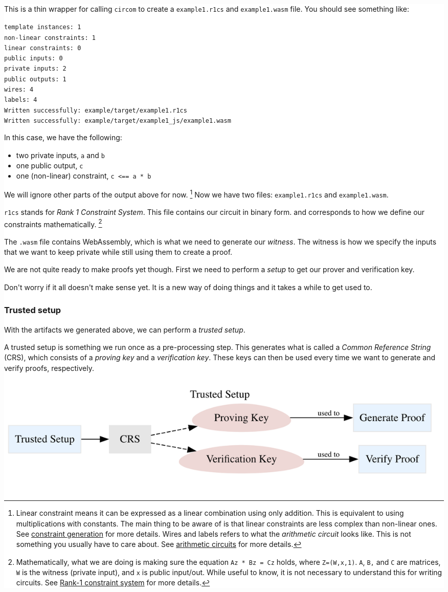 This is a thin wrapper for calling `circom` to create a `example1.r1cs` and `example1.wasm` file. You should see something like:

```shell
template instances: 1
non-linear constraints: 1
linear constraints: 0
public inputs: 0
private inputs: 2
public outputs: 1
wires: 4
labels: 4
Written successfully: example/target/example1.r1cs
Written successfully: example/target/example1_js/example1.wasm
```

In this case, we have the following:

- two private inputs, `a` and `b`
- one public output, `c`
- one (non-linear) constraint, `c <== a * b`

We will ignore other parts of the output above for now. [^12] Now we have two files: `example1.r1cs` and `example1.wasm`.

`r1cs` stands for _Rank 1 Constraint System_. This file contains our circuit in binary form. and corresponds to how we define our constraints mathematically. [^13]

The `.wasm` file contains WebAssembly, which is what we need to generate our _witness_. The witness is how we specify the inputs that we want to keep private while still using them to create a proof.

We are not quite ready to make proofs yet though. First we need to perform a _setup_ to get our prover and verification key.

Don't worry if it all doesn't make sense yet. It is a new way of doing things and it takes a while to get used to.

### Trusted setup

With the artifacts we generated above, we can perform a _trusted setup_.

A trusted setup is something we run once as a pre-processing step. This generates what is called a _Common Reference String_ (CRS), which consists of a _proving key_ and a _verification key_. These keys can then be used every time we want to generate and verify proofs, respectively.

![Trusted setup](../assets/02_example1_setup1.png 'Trusted setup')


[^1]: While illustrative as a metaphor, this is just one of several theories. If you are curious, check out https://en.wikipedia.org/wiki/Zebra#Function.
[^2]: See [Federalist Papers (Wikipedia)](https://en.wikipedia.org/wiki/The_Federalist_Papers#Authorship).
[^3]: See [Bourbaki (Wikipedia)](https://en.wikipedia.org/wiki/Nicolas_Bourbaki#Membership).
[^4]: Unless you have done some form of declarative programming (as in: non-procedural, like Prolog, this is probably new to you. To some extent we do this in SQL too. We describe _what_ we want, not necessarily _how_ we want it done.
[^5]: Technically, zero constraint is also a set of constraints. While said in jest, under-constrained circuits are a big problem that can lead to many serious bugs. We will see an example of this later on.
[^6]: We call it a _circuit_, or more precisely an _arithmetic circuit_, because it connects inputs and outputs in a similar fashion to logical gates such as NAND, AND, NOT, XOR, etc gates. From this we can build a universal computer, or universal circuit.
[^7]: In general, using `<--` is not recommended and you should almost always avoid it by using `<==` instead.
[^8]: This makes writing constraints quite challenging, as you can imagine. See https://docs.circom.io/circom-language/constraint-generation/ for more details on constraints in Circom.
[^9]: To say "this number is between 1 and 9" we have to implement a _range check_. This includes decomposing the number into bits and performing equality checks on them them. Luckily, a lot of these types of constraints have already been written and be re-used, as we'll see later with _circomlib_.
[^10]: For example `p(x) = ax^2 + bx + c` can easily be added, multiplied together or compared with `q(x) = dx^2 + 2bx + e`. It is worth noting that in ZKPs we operate over finite fields, not real numbers. This is out of scope of this article, thoguh.
[^11]: While most ZKPs use _arithmetic circuits_, there are other proving systems work with other abstractions. For example, zkSTARKs and Bulletproofs.
[^12]: Linear constraint means it can be expressed as a linear combination using only addition. This is equivalent to using multiplications with constants. The main thing to be aware of is that linear constraints are less complex than non-linear ones. See [constraint generation](https://docs.circom.io/circom-language/constraint-generation/) for more details. Wires and labels refers to what the _arithmetic circuit_ looks like. This is not something you usually have to care about. See [arithmetic circuits](https://docs.circom.io/background/background/#arithmetic-circuits) for more details.
[^13]: Mathematically, what we are doing is making sure the equation `Az * Bz = Cz` holds, where `Z=(W,x,1)`. `A`, `B,` and `C` are matrices, `W` is the witness (private input), and `x` is public input/out. While useful to know, it is not necessary to understand this for writing circuits. See [Rank-1 constraint system](https://docs.circom.io/background/background/#rank-1-constraint-system) for more details.
[^14]: : A better, but less commonly used, term here would be "proving parameters" and "verification parameters", respectively. This would be a bit more intuitive as keys are usually meant to be private. We will keep using "key" as opposed to "parameter" because that is what you are most likely to run into in the wild.
[^15]: As [mentioned](https://zkintro.com/articles/friendly-introduction-to-zero-knowledge#user-content-fn-33) in the _friendly introduction_ article, there's a great layman's podcast on The Ceremony Zcash held in 2016 that you can listen to [here](https://radiolab.org/podcast/ceremony). Since then, a lot has changed in terms of trusted setups, and they are much easier to run and participate in.
[^16]: This is because we rely on randomness to make the generation of proving and verification keys secure. In a real trusted setup, getting more sources of entropy is often desirable.
[^17]: We call this a 1-out-of N trust model. There are many other trust models; the one you are most familiar with is probably majority rule, where you trust the majority to make the right decision. This is basically how democracy and most voting works.
[^18]: Since we always generate the witness together with the proof, the resulting binary file `witness.wtns` is mostly an intermediate step and an implementation detail. We use it straight away to generate the proof, which is why it is omitted from the diagram.
[^19]: In the literature, a witness is just the `W` part of the vector `Z=(W,x,1)` used in R1CS, where `x` is all the public/input signals. In Circom, the whole vector is referred to as the witness. Also see note 13.
[^20]: The numbers have been abbreviated for brevity with `[...]`. Mathematically, these are elliptic curve points on the _bn128_ curve, with a field size of 254-bits. A 254-bit number can have up to 77 digits in its decimal representation.
[^21]: The output is a bit unintuitive in that it doesn't map to the original signal name like this: `{"c": "33"}`. This requires the developer to re-map the outputs according to the order they were defined in the circuit. This is due to the implementation of `snarkjs` where we lose the variable information for proof generation.
[^22]: Also known as a _cryptographic hardness assumption_. See [Computational hardness assumption (Wikipedia)](https://en.wikipedia.org/wiki/Computational_hardness_assumption#Common_cryptographic_hardness_assumptions).
[^23]: See https://en.wikipedia.org/wiki/Integer_factorization for more.
[^24]: While we can add _asserts_, these aren't actually constraints but only used for sanitizing input. See https://docs.circom.io/circom-language/code-quality/code-assertion/ for how that works and https://www.chainsecurity.com/blog/circom-assertions-misconceptions-and-deceptions for an example of how misusing asserts can go wrong. For more intuition on what constraints are, see the previous section _On constraints_.
[^25]: This resource by 0xPARC is excellent if you want to dive deeper into the art of writing (Circom) circuits: https://learn.0xparc.org/materials/circom/learning-group-1/circom-1/ (in particular the Circom workshops). Reading the standard library can also be illuminating, see note 26.
[^26]: Due to the nature of writing constraints, this comes up a lot. See https://en.wikipedia.org/wiki/Truth_table.
[^27]: See https://github.com/iden3/circomlib for more on circomlib.
[^28]: See https://github.com/iden3/circomlib/blob/master/circuits/comparators.circom.
[^29]: People usually share these `ptau` files across projects for increased security. See https://github.com/privacy-scaling-explorations/perpetualpowersoftau for details. You can also find a list of these ptau files, of various size, in https://github.com/iden3/snarkjs.
[^30]: Here the ladder represents some value that allows us to go the opposite, "hard" way. Another way to think about it is as a padlock. You can easily lock it, but hard to unlock it, unless you have a key. Trapdoor functions also have a more formal definition, see https://en.wikipedia.org/wiki/Trapdoor_function.
[^31]: Screenshot from Wikipedia. See [ECDSA (Wikipedia)](https://en.wikipedia.org/wiki/Elliptic_Curve_Digital_Signature_Algorithm#Signature_verification_algorithm).
[^32]: This command should work on most Unix-style systems. We use `-n` to specify no newline character (`foo`, not `foo\n`), and `-a` to specify we want SHA256.
[^33]: See https://en.wikipedia.org/wiki/Commitment_scheme. Note that we don't always need the "hidden" property. For example, when it comes to using ZKPs to make Ethereum more scalable, we only want an efficient subset reveal of the state trie.
[^34]: We use Poseidon, but there are many others. Why is it faster? These ZK-friendly hash functions are implemented using arithmetic operations on prime fields, not bitwise operations like SHA256. it takes a lot fewer constraints to implement, which results in faster proving time. The performance difference between the two can be up to two orders of magnitude. On the flip side, a hash function like SHA256 has been studied more rigorously than most of these new ZK-friendly hash functions.
[^35]: In ZKPs, we often want to hash multiple things together. Unlike a traditional context, we can't just concatenate strings together ("foo bar"), so we instead specify how many inputs we have to our hash function.
[^36]: As mentioned in the note above, if this was using SHA-256 or doing some elliptic curve math the constraint count would be a lot higher. If we had more than 4000 constraints, we'd have to perform (or re-use) another phase 1 trusted setup with a higher capacity ptau.
[^37]: We can however encode our string as a byte array, using Unicode or ASCII. In a real application you'd probably use the hash of your message in its BigInt representation instead.
[^38]: In a real-world digital signature scheme, where multiple messages are exchange, we'd also probably want to introduce a cryptographic nonce. This is to avoid replay attacks, where someone could re-use the same signature at a later time. See https://en.wikipedia.org/wiki/Replay_attack.
[^39]: For real-world applications, try to re-use existing work and best practices as much as possible. There are a lot of things that can go wrong if you aren't careful. Luckily, this is getting easier and easier as the ZKP ecosystem mature. At a certain stage, a lot of high-risk applications do security audits to make sure their applications are secure (or at least not provably insecure).
[^40]: Implementing group signatures in ZKP was inspired by 0xPARC, see https://0xparc.org/blog/zk-group-sigs.
[^41]: See https://docs.circom.io/circom-language/control-flow/.
[^42]: In comparison, a paper implementing group signatures like https://eprint.iacr.org/2015/043.pdf involves some heavy cryptography and math.